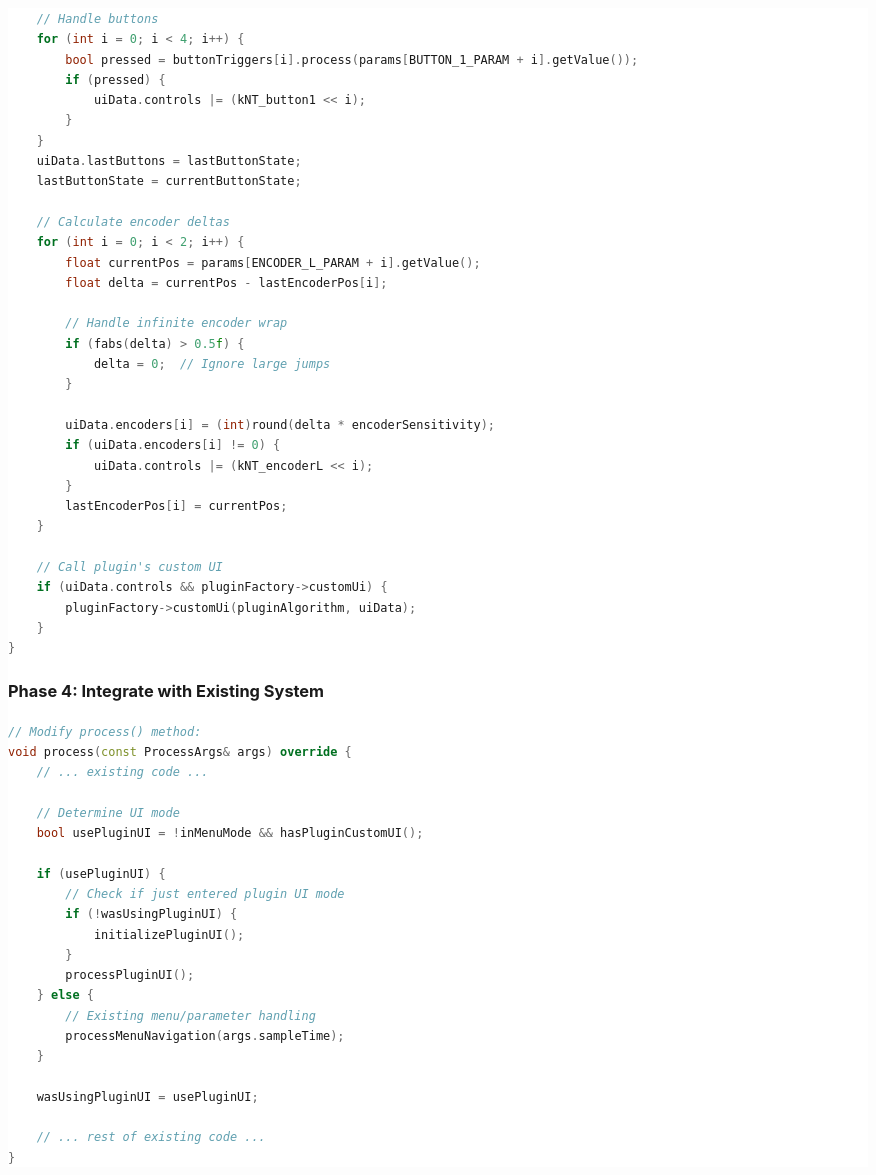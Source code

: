 ```cpp
    // Handle buttons
    for (int i = 0; i < 4; i++) {
        bool pressed = buttonTriggers[i].process(params[BUTTON_1_PARAM + i].getValue());
        if (pressed) {
            uiData.controls |= (kNT_button1 << i);
        }
    }
    uiData.lastButtons = lastButtonState;
    lastButtonState = currentButtonState;
    
    // Calculate encoder deltas
    for (int i = 0; i < 2; i++) {
        float currentPos = params[ENCODER_L_PARAM + i].getValue();
        float delta = currentPos - lastEncoderPos[i];
        
        // Handle infinite encoder wrap
        if (fabs(delta) > 0.5f) {
            delta = 0;  // Ignore large jumps
        }
        
        uiData.encoders[i] = (int)round(delta * encoderSensitivity);
        if (uiData.encoders[i] != 0) {
            uiData.controls |= (kNT_encoderL << i);
        }
        lastEncoderPos[i] = currentPos;
    }
    
    // Call plugin's custom UI
    if (uiData.controls && pluginFactory->customUi) {
        pluginFactory->customUi(pluginAlgorithm, uiData);
    }
}
```

### Phase 4: Integrate with Existing System
```cpp
// Modify process() method:
void process(const ProcessArgs& args) override {
    // ... existing code ...
    
    // Determine UI mode
    bool usePluginUI = !inMenuMode && hasPluginCustomUI();
    
    if (usePluginUI) {
        // Check if just entered plugin UI mode
        if (!wasUsingPluginUI) {
            initializePluginUI();
        }
        processPluginUI();
    } else {
        // Existing menu/parameter handling
        processMenuNavigation(args.sampleTime);
    }
    
    wasUsingPluginUI = usePluginUI;
    
    // ... rest of existing code ...
}
```
